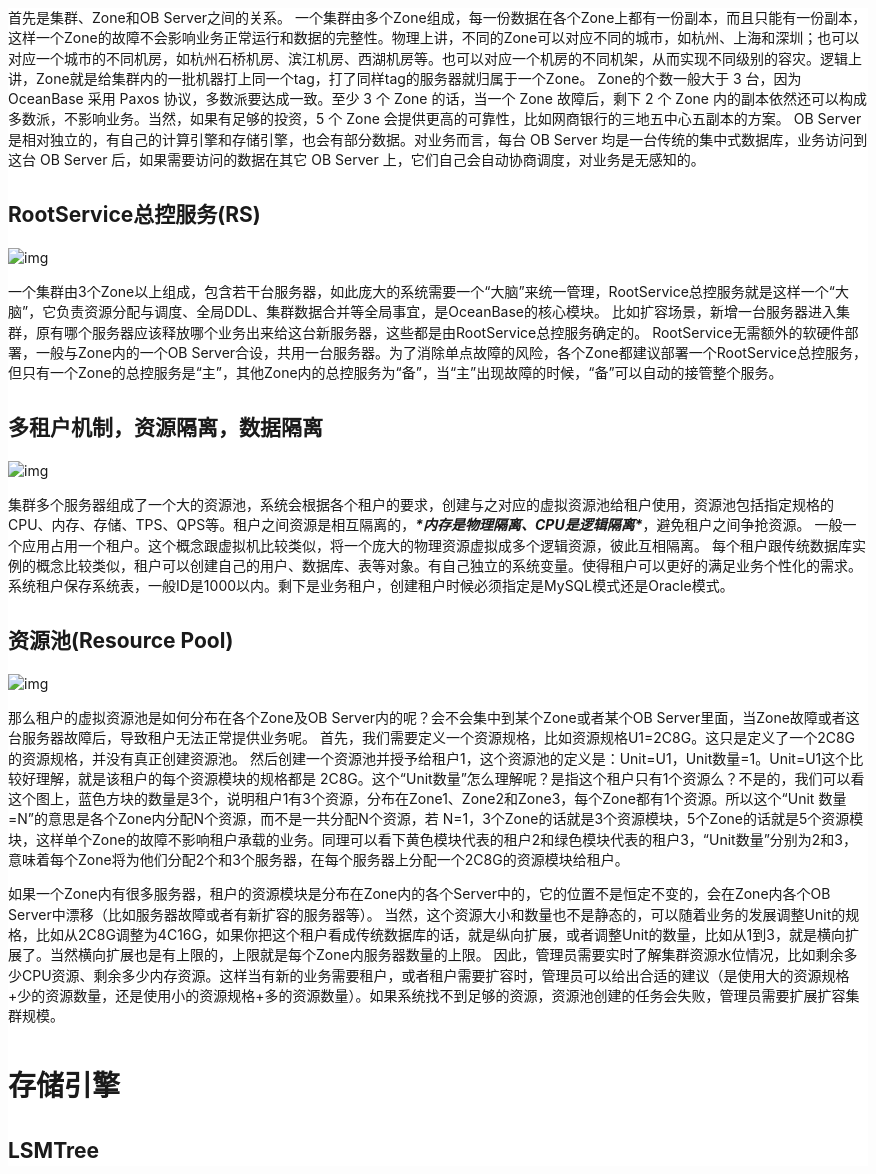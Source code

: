 首先是集群、Zone和OB Server之间的关系。
	一个集群由多个Zone组成，每一份数据在各个Zone上都有一份副本，而且只能有一份副本，这样一个Zone的故障不会影响业务正常运行和数据的完整性。物理上讲，不同的Zone可以对应不同的城市，如杭州、上海和深圳；也可以对应一个城市的不同机房，如杭州石桥机房、滨江机房、西湖机房等。也可以对应一个机房的不同机架，从而实现不同级别的容灾。逻辑上讲，Zone就是给集群内的一批机器打上同一个tag，打了同样tag的服务器就归属于一个Zone。
	Zone的个数一般大于 3 台，因为 OceanBase 采用 Paxos 协议，多数派要达成一致。至少 3 个 Zone 的话，当一个 Zone 故障后，剩下 2 个 Zone 内的副本依然还可以构成多数派，不影响业务。当然，如果有足够的投资，5 个 Zone 会提供更高的可靠性，比如网商银行的三地五中心五副本的方案。
	OB Server 是相对独立的，有自己的计算引擎和存储引擎，也会有部分数据。对业务而言，每台 OB Server 均是一台传统的集中式数据库，业务访问到这台 OB Server 后，如果需要访问的数据在其它 OB Server 上，它们自己会自动协商调度，对业务是无感知的。 

## RootService总控服务(RS)

![img](file:///C:\Users\大力\AppData\Local\Temp\ksohtml\wps3D03.tmp.jpg) 

一个集群由3个Zone以上组成，包含若干台服务器，如此庞大的系统需要一个“大脑”来统一管理，RootService总控服务就是这样一个“大脑”，它负责资源分配与调度、全局DDL、集群数据合并等全局事宜，是OceanBase的核心模块。
	比如扩容场景，新增一台服务器进入集群，原有哪个服务器应该释放哪个业务出来给这台新服务器，这些都是由RootService总控服务确定的。
	RootService无需额外的软硬件部署，一般与Zone内的一个OB Server合设，共用一台服务器。为了消除单点故障的风险，各个Zone都建议部署一个RootService总控服务，但只有一个Zone的总控服务是“主”，其他Zone内的总控服务为“备”，当“主”出现故障的时候，“备”可以自动的接管整个服务。 

## 多租户机制，资源隔离，数据隔离

![img](file:///C:\Users\大力\AppData\Local\Temp\ksohtml\wps3D04.tmp.jpg) 

集群多个服务器组成了一个大的资源池，系统会根据各个租户的要求，创建与之对应的虚拟资源池给租户使用，资源池包括指定规格的CPU、内存、存储、TPS、QPS等。租户之间资源是相互隔离的，***\*内存是物理隔离、CPU是逻辑隔离\****，避免租户之间争抢资源。
	一般一个应用占用一个租户。这个概念跟虚拟机比较类似，将一个庞大的物理资源虚拟成多个逻辑资源，彼此互相隔离。
	每个租户跟传统数据库实例的概念比较类似，租户可以创建自己的用户、数据库、表等对象。有自己独立的系统变量。使得租户可以更好的满足业务个性化的需求。
	系统租户保存系统表，一般ID是1000以内。剩下是业务租户，创建租户时候必须指定是MySQL模式还是Oracle模式。 

## 资源池(Resource Pool)

![img](file:///C:\Users\大力\AppData\Local\Temp\ksohtml\wps3D05.tmp.jpg) 

那么租户的虚拟资源池是如何分布在各个Zone及OB Server内的呢？会不会集中到某个Zone或者某个OB Server里面，当Zone故障或者这台服务器故障后，导致租户无法正常提供业务呢。
	首先，我们需要定义一个资源规格，比如资源规格U1=2C8G。这只是定义了一个2C8G的资源规格，并没有真正创建资源池。
	然后创建一个资源池并授予给租户1，这个资源池的定义是：Unit=U1，Unit数量=1。Unit=U1这个比较好理解，就是该租户的每个资源模块的规格都是 2C8G。这个“Unit数量”怎么理解呢？是指这个租户只有1个资源么？不是的，我们可以看这个图上，蓝色方块的数量是3个，说明租户1有3个资源，分布在Zone1、Zone2和Zone3，每个Zone都有1个资源。所以这个“Unit 数量=N”的意思是各个Zone内分配N个资源，而不是一共分配N个资源，若 N=1，3个Zone的话就是3个资源模块，5个Zone的话就是5个资源模块，这样单个Zone的故障不影响租户承载的业务。同理可以看下黄色模块代表的租户2和绿色模块代表的租户3，“Unit数量”分别为2和3，意味着每个Zone将为他们分配2个和3个服务器，在每个服务器上分配一个2C8G的资源模块给租户。

如果一个Zone内有很多服务器，租户的资源模块是分布在Zone内的各个Server中的，它的位置不是恒定不变的，会在Zone内各个OB Server中漂移（比如服务器故障或者有新扩容的服务器等）。
当然，这个资源大小和数量也不是静态的，可以随着业务的发展调整Unit的规格，比如从2C8G调整为4C16G，如果你把这个租户看成传统数据库的话，就是纵向扩展，或者调整Unit的数量，比如从1到3，就是横向扩展了。当然横向扩展也是有上限的，上限就是每个Zone内服务器数量的上限。
	因此，管理员需要实时了解集群资源水位情况，比如剩余多少CPU资源、剩余多少内存资源。这样当有新的业务需要租户，或者租户需要扩容时，管理员可以给出合适的建议（是使用大的资源规格+少的资源数量，还是使用小的资源规格+多的资源数量）。如果系统找不到足够的资源，资源池创建的任务会失败，管理员需要扩展扩容集群规模。 

# 存储引擎

## LSMTree
